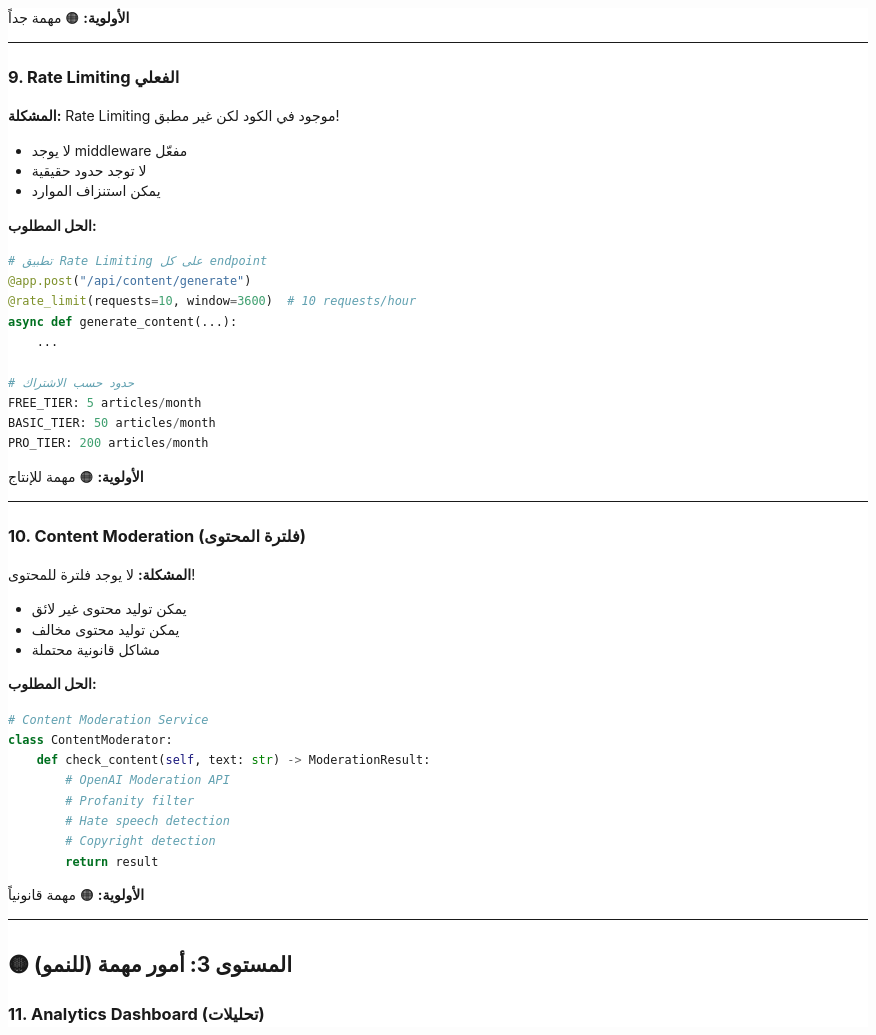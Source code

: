 **الأولوية:** 🟠 مهمة جداً

---

### 9. Rate Limiting الفعلي

**المشكلة:** Rate Limiting موجود في الكود لكن غير مطبق!
- لا يوجد middleware مفعّل
- لا توجد حدود حقيقية
- يمكن استنزاف الموارد

**الحل المطلوب:**
```python
# تطبيق Rate Limiting على كل endpoint
@app.post("/api/content/generate")
@rate_limit(requests=10, window=3600)  # 10 requests/hour
async def generate_content(...):
    ...

# حدود حسب الاشتراك
FREE_TIER: 5 articles/month
BASIC_TIER: 50 articles/month
PRO_TIER: 200 articles/month
```

**الأولوية:** 🟠 مهمة للإنتاج

---

### 10. Content Moderation (فلترة المحتوى)

**المشكلة:** لا يوجد فلترة للمحتوى!
- يمكن توليد محتوى غير لائق
- يمكن توليد محتوى مخالف
- مشاكل قانونية محتملة

**الحل المطلوب:**
```python
# Content Moderation Service
class ContentModerator:
    def check_content(self, text: str) -> ModerationResult:
        # OpenAI Moderation API
        # Profanity filter
        # Hate speech detection
        # Copyright detection
        return result
```

**الأولوية:** 🟠 مهمة قانونياً

---

## 🟡 المستوى 3: أمور مهمة (للنمو)

### 11. Analytics Dashboard (تحليلات)
